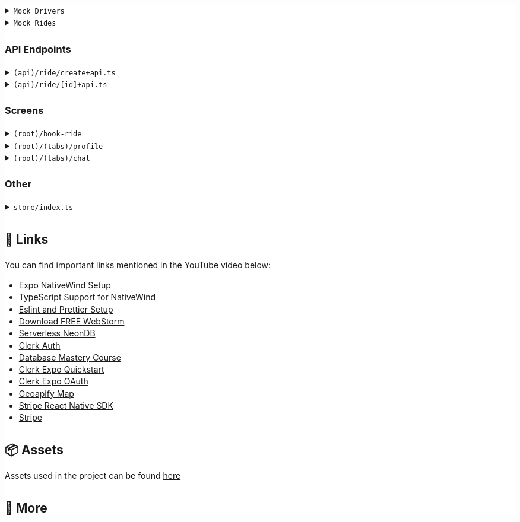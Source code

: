 <details><summary><code>Mock Drivers</code></summary></details>

<details><summary><code>Mock Rides</code></summary></details>

### API Endpoints

<details><summary><code>(api)/ride/create+api.ts</code></summary></details>

<details><summary><code>(api)/ride/[id]+api.ts</code></summary></details>

### Screens

<details><summary><code>(root)/book-ride</code></summary></details>

<details><summary><code>(root)/(tabs)/profile</code></summary></details>

<details><summary><code>(root)/(tabs)/chat</code></summary></details>

### Other

<details><summary><code>store/index.ts</code></summary></details>

## <a name="links">🔗 Links</a>

You can find important links mentioned in the YouTube video below:

- <a href="https://www.nativewind.dev/quick-starts/expo" target="_blank">Expo NativeWind Setup</a>
- <a href="https://www.nativewind.dev/v4/getting-started/typescript" target="_blank">TypeScript Support for
  NativeWind</a>
- <a href="https://docs.expo.dev/guides/using-eslint/" target="_blank">Eslint and Prettier Setup</a>
- <a href="https://jb.gg/JSMastery" target="_blank">Download FREE WebStorm</a>
- <a href="https://neon.tech/" target="_blank">Serverless NeonDB</a>
- <a href="https://go.clerk.com/DtiSBEI" target="_blank">Clerk Auth</a>
- <a href="https://courses.jsmastery.pro/course/databases" target="_blank">Database Mastery Course</a>
- <a href="https://clerk.com/docs/quickstarts/expo" target="_blank">Clerk Expo Quickstart</a>
- <a href="https://clerk.com/docs/custom-flows/oauth-connections" target="_blank">Clerk Expo OAuth</a>
- <a href="https://www.geoapify.com/" target="_blank">Geoapify Map</a>
- <a href="https://docs.stripe.com/payments/accept-a-payment?platform=react-native&ui=payment-sheet" target="_blank">
  Stripe React Native SDK</a>
- <a href="https://docs.stripe.com/payments/accept-a-payment-deferred" target="_blank">Stripe</a>

## <a name="assets">📦 Assets</a>

Assets used in the project can be
found [here](https://drive.google.com/file/d/1ekttG-aCyy4g0SKqLSrEn_uHf2MJMRJ4/view?usp=sharing)

## <a name="more">🚀 More</a>
